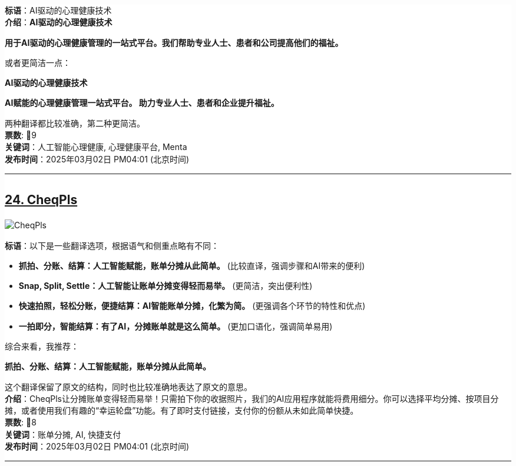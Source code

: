 **标语**：AI驱动的心理健康技术  
**介绍**：**AI驱动的心理健康技术**

**用于AI驱动的心理健康管理的一站式平台。我们帮助专业人士、患者和公司提高他们的福祉。**

或者更简洁一点：

**AI驱动的心理健康技术**

**AI赋能的心理健康管理一站式平台。 助力专业人士、患者和企业提升福祉。**

两种翻译都比较准确，第二种更简洁。  
**票数**: 🔺9  
**关键词**：人工智能心理健康, 心理健康平台, Menta  
**发布时间**：2025年03月02日 PM04:01 (北京时间)  

---

## [24. CheqPls](https://www.producthunt.com/posts/cheqpls?utm_campaign=producthunt-api&utm_medium=api-v2&utm_source=Application%3A+DailyHunter+%28ID%3A+140760%29)  
![CheqPls](https://ph-files.imgix.net/044d29d6-ad16-4006-bb24-f499bf28de06.png?auto=format&fit=crop&frame=1&h=512&w=1024)  

**标语**：以下是一些翻译选项，根据语气和侧重点略有不同：

*   **抓拍、分账、结算：人工智能赋能，账单分摊从此简单。** (比较直译，强调步骤和AI带来的便利)

*   **Snap, Split, Settle：人工智能让账单分摊变得轻而易举。** (更简洁，突出便利性)

*   **快速拍照，轻松分账，便捷结算：AI智能账单分摊，化繁为简。** (更强调各个环节的特性和优点)

*   **一拍即分，智能结算：有了AI，分摊账单就是这么简单。** (更加口语化，强调简单易用)

综合来看，我推荐：

**抓拍、分账、结算：人工智能赋能，账单分摊从此简单。**

这个翻译保留了原文的结构，同时也比较准确地表达了原文的意思。  
**介绍**：CheqPls让分摊账单变得轻而易举！只需拍下你的收据照片，我们的AI应用程序就能将费用细分。你可以选择平均分摊、按项目分摊，或者使用我们有趣的“幸运轮盘”功能。有了即时支付链接，支付你的份额从未如此简单快捷。  
**票数**: 🔺8  
**关键词**：账单分摊, AI, 快捷支付  
**发布时间**：2025年03月02日 PM04:01 (北京时间)  

---

